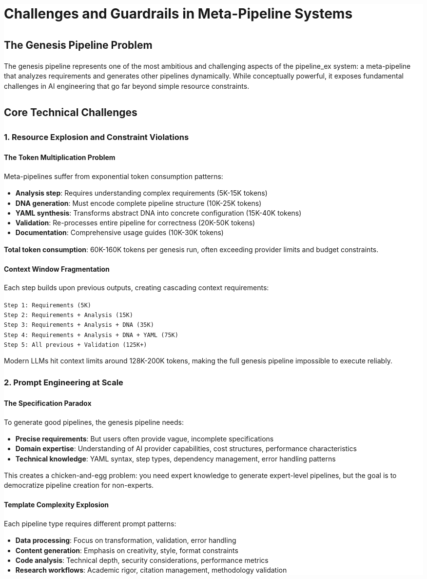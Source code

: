# Challenges and Guardrails in Meta-Pipeline Systems

## The Genesis Pipeline Problem

The genesis pipeline represents one of the most ambitious and challenging aspects of the pipeline_ex system: a meta-pipeline that analyzes requirements and generates other pipelines dynamically. While conceptually powerful, it exposes fundamental challenges in AI engineering that go far beyond simple resource constraints.

## Core Technical Challenges

### 1. Resource Explosion and Constraint Violations

#### The Token Multiplication Problem
Meta-pipelines suffer from exponential token consumption patterns:
- **Analysis step**: Requires understanding complex requirements (5K-15K tokens)
- **DNA generation**: Must encode complete pipeline structure (10K-25K tokens) 
- **YAML synthesis**: Transforms abstract DNA into concrete configuration (15K-40K tokens)
- **Validation**: Re-processes entire pipeline for correctness (20K-50K tokens)
- **Documentation**: Comprehensive usage guides (10K-30K tokens)

**Total token consumption**: 60K-160K tokens per genesis run, often exceeding provider limits and budget constraints.

#### Context Window Fragmentation
Each step builds upon previous outputs, creating cascading context requirements:
```
Step 1: Requirements (5K) 
Step 2: Requirements + Analysis (15K)
Step 3: Requirements + Analysis + DNA (35K) 
Step 4: Requirements + Analysis + DNA + YAML (75K)
Step 5: All previous + Validation (125K+)
```

Modern LLMs hit context limits around 128K-200K tokens, making the full genesis pipeline impossible to execute reliably.

### 2. Prompt Engineering at Scale

#### The Specification Paradox
To generate good pipelines, the genesis pipeline needs:
- **Precise requirements**: But users often provide vague, incomplete specifications
- **Domain expertise**: Understanding of AI provider capabilities, cost structures, performance characteristics
- **Technical knowledge**: YAML syntax, step types, dependency management, error handling patterns

This creates a chicken-and-egg problem: you need expert knowledge to generate expert-level pipelines, but the goal is to democratize pipeline creation for non-experts.

#### Template Complexity Explosion
Each pipeline type requires different prompt patterns:
- **Data processing**: Focus on transformation, validation, error handling
- **Content generation**: Emphasis on creativity, style, format constraints  
- **Code analysis**: Technical depth, security considerations, performance metrics
- **Research workflows**: Academic rigor, citation management, methodology validation
